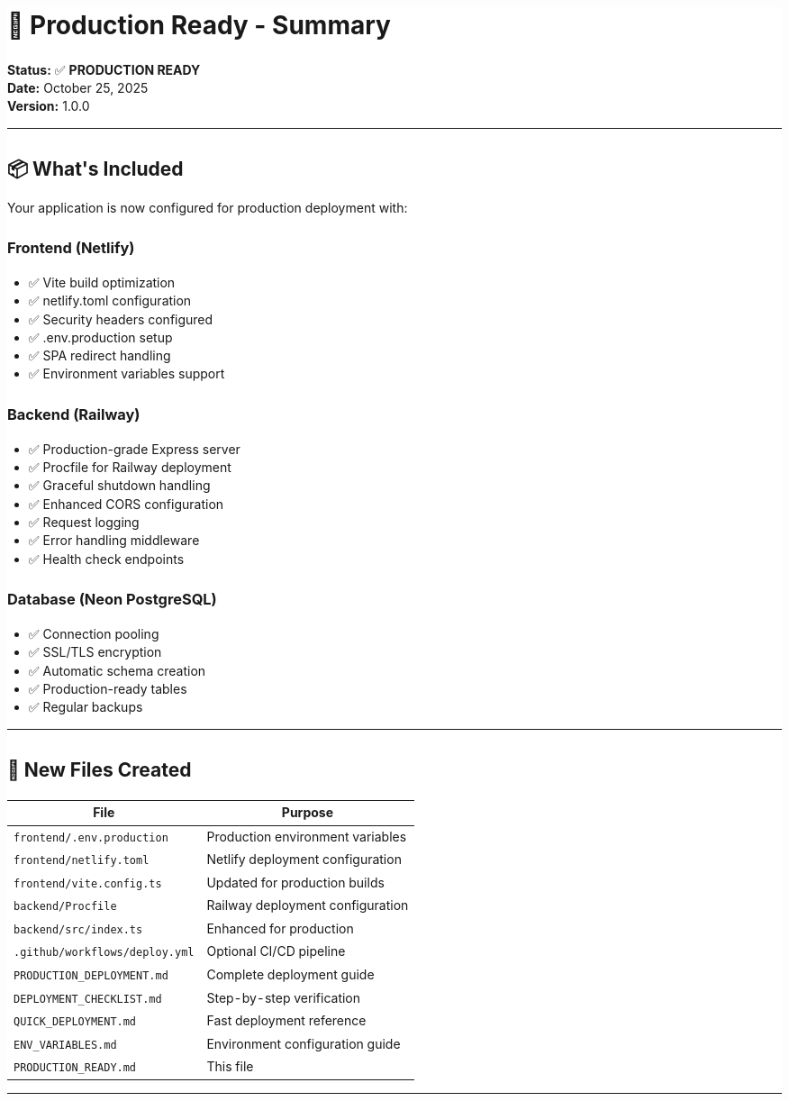 # 🚀 Production Ready - Summary

**Status:** ✅ **PRODUCTION READY**  
**Date:** October 25, 2025  
**Version:** 1.0.0

---

## 📦 What's Included

Your application is now configured for production deployment with:

### Frontend (Netlify)
- ✅ Vite build optimization
- ✅ netlify.toml configuration
- ✅ Security headers configured
- ✅ .env.production setup
- ✅ SPA redirect handling
- ✅ Environment variables support

### Backend (Railway)
- ✅ Production-grade Express server
- ✅ Procfile for Railway deployment
- ✅ Graceful shutdown handling
- ✅ Enhanced CORS configuration
- ✅ Request logging
- ✅ Error handling middleware
- ✅ Health check endpoints

### Database (Neon PostgreSQL)
- ✅ Connection pooling
- ✅ SSL/TLS encryption
- ✅ Automatic schema creation
- ✅ Production-ready tables
- ✅ Regular backups

---

## 📁 New Files Created

| File | Purpose |
|------|---------|
| `frontend/.env.production` | Production environment variables |
| `frontend/netlify.toml` | Netlify deployment configuration |
| `frontend/vite.config.ts` | Updated for production builds |
| `backend/Procfile` | Railway deployment configuration |
| `backend/src/index.ts` | Enhanced for production |
| `.github/workflows/deploy.yml` | Optional CI/CD pipeline |
| `PRODUCTION_DEPLOYMENT.md` | Complete deployment guide |
| `DEPLOYMENT_CHECKLIST.md` | Step-by-step verification |
| `QUICK_DEPLOYMENT.md` | Fast deployment reference |
| `ENV_VARIABLES.md` | Environment configuration guide |
| `PRODUCTION_READY.md` | This file |

---